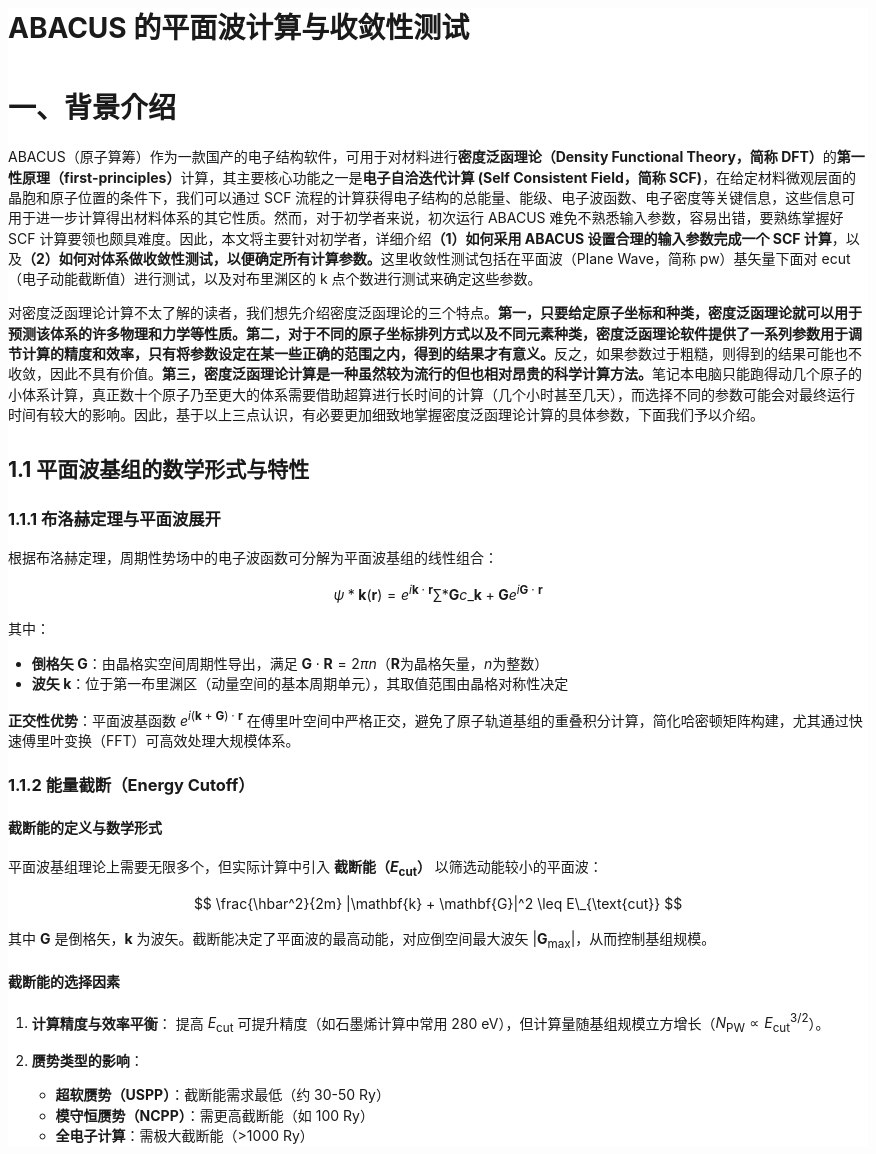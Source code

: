 # ABACUS 的平面波计算与收敛性测试

# 一、背景介绍

ABACUS（原子算筹）作为一款国产的电子结构软件，可用于对材料进行<strong>密度泛函理论（Density Functional Theory，简称 DFT）</strong>的<strong>第一性原理（first-principles）</strong>计算，其主要核心功能之一是<strong>电子自洽迭代计算 (Self Consistent Field，简称 SCF)</strong>，在给定材料微观层面的晶胞和原子位置的条件下，我们可以通过 SCF 流程的计算获得电子结构的总能量、能级、电子波函数、电子密度等关键信息，这些信息可用于进一步计算得出材料体系的其它性质。然而，对于初学者来说，初次运行 ABACUS 难免不熟悉输入参数，容易出错，要熟练掌握好 SCF 计算要领也颇具难度。因此，本文将主要针对初学者，详细介绍<strong>（1）如何采用 ABACUS 设置合理的输入参数完成一个 SCF 计算</strong>，以及<strong>（2）如何对体系做收敛性测试，以便确定所有计算参数。</strong>这里收敛性测试包括在平面波（Plane Wave，简称 pw）基矢量下面对 ecut（电子动能截断值）进行测试，以及对布里渊区的 k 点个数进行测试来确定这些参数。

对密度泛函理论计算不太了解的读者，我们想先介绍密度泛函理论的三个特点。<strong>第一，只要给定原子坐标和种类，密度泛函理论就可以用于预测该体系的许多物理和力学等性质。第二，对于不同的原子坐标排列方式以及不同元素种类，密度泛函理论软件提供了一系列参数用于调节计算的精度和效率，只有将参数设定在某一些正确的范围之内，得到的结果才有意义。</strong>反之，如果参数过于粗糙，则得到的结果可能也不收敛，因此不具有价值。<strong>第三，密度泛函理论计算是一种虽然较为流行的但也相对昂贵的科学计算方法。</strong>笔记本电脑只能跑得动几个原子的小体系计算，真正数十个原子乃至更大的体系需要借助超算进行长时间的计算（几个小时甚至几天），而选择不同的参数可能会对最终运行时间有较大的影响。因此，基于以上三点认识，有必要更加细致地掌握密度泛函理论计算的具体参数，下面我们予以介绍。

## 1.1 平面波基组的数学形式与特性

### 1.1.1 布洛赫定理与平面波展开

根据布洛赫定理，周期性势场中的电子波函数可分解为平面波基组的线性组合：

$$ \psi*{\mathbf{k}}(\mathbf{r}) = e^{i\mathbf{k} \cdot \mathbf{r}} \sum*{\mathbf{G}} c\_{\mathbf{k}+\mathbf{G}} e^{i\mathbf{G} \cdot \mathbf{r}} $$

其中：

-   **倒格矢 $\mathbf{G}$**：由晶格实空间周期性导出，满足 $\mathbf{G} \cdot \mathbf{R} = 2\pi n$（$\mathbf{R}$为晶格矢量，$n$为整数）
-   **波矢 $\mathbf{k}$**：位于第一布里渊区（动量空间的基本周期单元），其取值范围由晶格对称性决定

**正交性优势**：平面波基函数 $e^{i(\mathbf{k}+\mathbf{G}) \cdot \mathbf{r}}$ 在傅里叶空间中严格正交，避免了原子轨道基组的重叠积分计算，简化哈密顿矩阵构建，尤其通过快速傅里叶变换（FFT）可高效处理大规模体系。

### 1.1.2 能量截断（Energy Cutoff）

#### 截断能的定义与数学形式

平面波基组理论上需要无限多个，但实际计算中引入 **截断能（$E_{\text{cut}}$）** 以筛选动能较小的平面波：

$$ \frac{\hbar^2}{2m} |\mathbf{k} + \mathbf{G}|^2 \leq E\_{\text{cut}} $$

其中 $\mathbf{G}$ 是倒格矢，$\mathbf{k}$ 为波矢。截断能决定了平面波的最高动能，对应倒空间最大波矢 $|\mathbf{G}_{\text{max}}|$，从而控制基组规模。

#### 截断能的选择因素

1. **计算精度与效率平衡**：
   提高 $E_{\text{cut}}$ 可提升精度（如石墨烯计算中常用 280 eV），但计算量随基组规模立方增长（$N_{\text{PW}} \propto E_{\text{cut}}^{3/2}$）。
2. **赝势类型的影响**：

    - **超软赝势（USPP）**：截断能需求最低（约 30-50 Ry）
    - **模守恒赝势（NCPP）**：需更高截断能（如 100 Ry）
    - **全电子计算**：需极大截断能（>1000 Ry）
